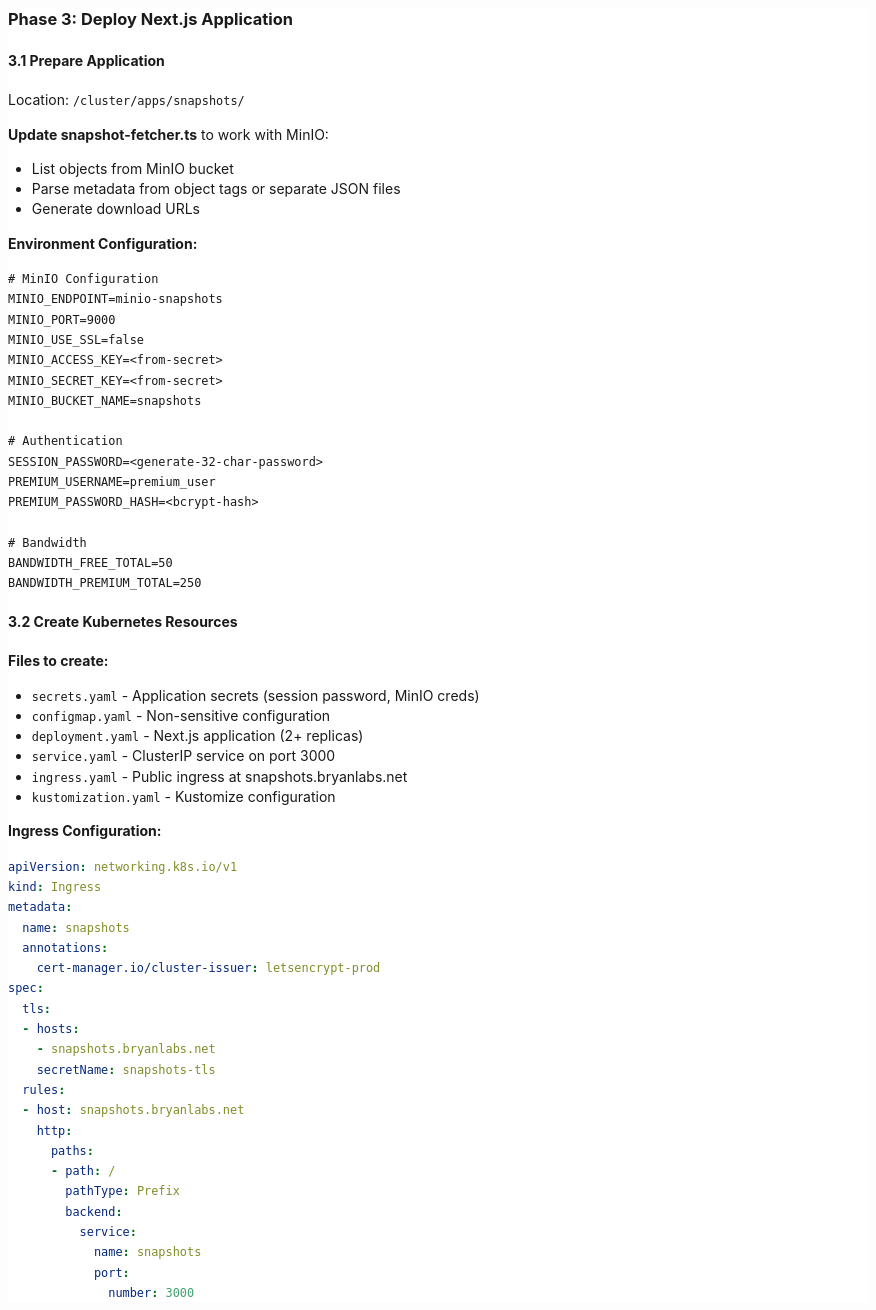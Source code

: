 ### Phase 3: Deploy Next.js Application

#### 3.1 Prepare Application

Location: `/cluster/apps/snapshots/`

**Update snapshot-fetcher.ts** to work with MinIO:
- List objects from MinIO bucket
- Parse metadata from object tags or separate JSON files
- Generate download URLs

**Environment Configuration:**
```env
# MinIO Configuration
MINIO_ENDPOINT=minio-snapshots
MINIO_PORT=9000
MINIO_USE_SSL=false
MINIO_ACCESS_KEY=<from-secret>
MINIO_SECRET_KEY=<from-secret>
MINIO_BUCKET_NAME=snapshots

# Authentication
SESSION_PASSWORD=<generate-32-char-password>
PREMIUM_USERNAME=premium_user
PREMIUM_PASSWORD_HASH=<bcrypt-hash>

# Bandwidth
BANDWIDTH_FREE_TOTAL=50
BANDWIDTH_PREMIUM_TOTAL=250
```

#### 3.2 Create Kubernetes Resources

**Files to create:**

- `secrets.yaml` - Application secrets (session password, MinIO creds)
- `configmap.yaml` - Non-sensitive configuration
- `deployment.yaml` - Next.js application (2+ replicas)
- `service.yaml` - ClusterIP service on port 3000
- `ingress.yaml` - Public ingress at snapshots.bryanlabs.net
- `kustomization.yaml` - Kustomize configuration

**Ingress Configuration:**
```yaml
apiVersion: networking.k8s.io/v1
kind: Ingress
metadata:
  name: snapshots
  annotations:
    cert-manager.io/cluster-issuer: letsencrypt-prod
spec:
  tls:
  - hosts:
    - snapshots.bryanlabs.net
    secretName: snapshots-tls
  rules:
  - host: snapshots.bryanlabs.net
    http:
      paths:
      - path: /
        pathType: Prefix
        backend:
          service:
            name: snapshots
            port:
              number: 3000
```